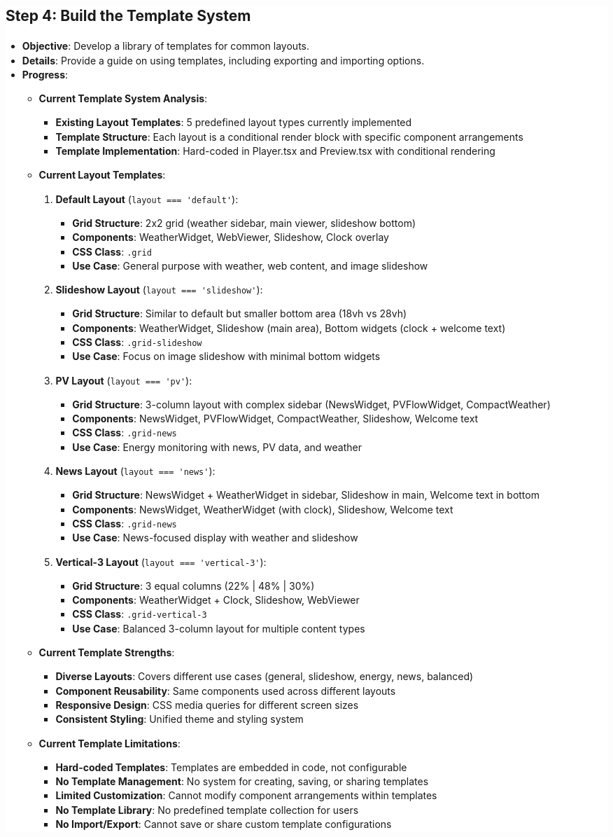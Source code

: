 ## Step 4: Build the Template System
- **Objective**: Develop a library of templates for common layouts.
- **Details**: Provide a guide on using templates, including exporting and importing options.
- **Progress**:
  - **Current Template System Analysis**:
    - **Existing Layout Templates**: 5 predefined layout types currently implemented
    - **Template Structure**: Each layout is a conditional render block with specific component arrangements
    - **Template Implementation**: Hard-coded in Player.tsx and Preview.tsx with conditional rendering
  
  - **Current Layout Templates**:
    1. **Default Layout** (`layout === 'default'`):
       - **Grid Structure**: 2x2 grid (weather sidebar, main viewer, slideshow bottom)
       - **Components**: WeatherWidget, WebViewer, Slideshow, Clock overlay
       - **CSS Class**: `.grid`
       - **Use Case**: General purpose with weather, web content, and image slideshow
    
    2. **Slideshow Layout** (`layout === 'slideshow'`):
       - **Grid Structure**: Similar to default but smaller bottom area (18vh vs 28vh)
       - **Components**: WeatherWidget, Slideshow (main area), Bottom widgets (clock + welcome text)
       - **CSS Class**: `.grid-slideshow`
       - **Use Case**: Focus on image slideshow with minimal bottom widgets
    
    3. **PV Layout** (`layout === 'pv'`):
       - **Grid Structure**: 3-column layout with complex sidebar (NewsWidget, PVFlowWidget, CompactWeather)
       - **Components**: NewsWidget, PVFlowWidget, CompactWeather, Slideshow, Welcome text
       - **CSS Class**: `.grid-news`
       - **Use Case**: Energy monitoring with news, PV data, and weather
    
    4. **News Layout** (`layout === 'news'`):
       - **Grid Structure**: NewsWidget + WeatherWidget in sidebar, Slideshow in main, Welcome text in bottom
       - **Components**: NewsWidget, WeatherWidget (with clock), Slideshow, Welcome text
       - **CSS Class**: `.grid-news`
       - **Use Case**: News-focused display with weather and slideshow
    
    5. **Vertical-3 Layout** (`layout === 'vertical-3'`):
       - **Grid Structure**: 3 equal columns (22% | 48% | 30%)
       - **Components**: WeatherWidget + Clock, Slideshow, WebViewer
       - **CSS Class**: `.grid-vertical-3`
       - **Use Case**: Balanced 3-column layout for multiple content types
  
  - **Current Template Strengths**:
    - **Diverse Layouts**: Covers different use cases (general, slideshow, energy, news, balanced)
    - **Component Reusability**: Same components used across different layouts
    - **Responsive Design**: CSS media queries for different screen sizes
    - **Consistent Styling**: Unified theme and styling system
  
  - **Current Template Limitations**:
    - **Hard-coded Templates**: Templates are embedded in code, not configurable
    - **No Template Management**: No system for creating, saving, or sharing templates
    - **Limited Customization**: Cannot modify component arrangements within templates
    - **No Template Library**: No predefined template collection for users
    - **No Import/Export**: Cannot save or share custom template configurations
  